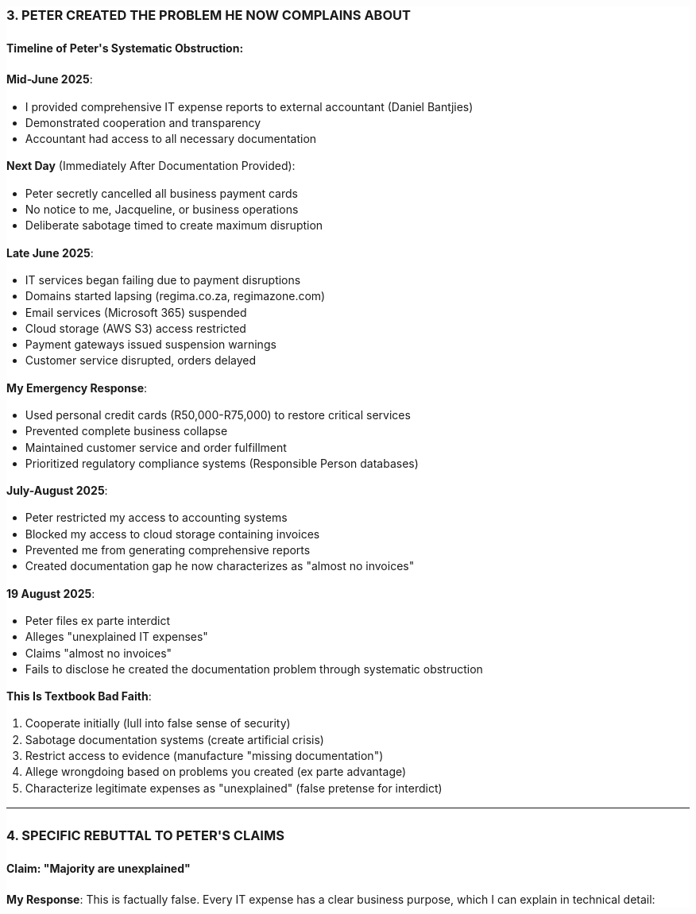 ### 3. PETER CREATED THE PROBLEM HE NOW COMPLAINS ABOUT

#### Timeline of Peter's Systematic Obstruction:

**Mid-June 2025**: 
- I provided comprehensive IT expense reports to external accountant (Daniel Bantjies)
- Demonstrated cooperation and transparency
- Accountant had access to all necessary documentation

**Next Day** (Immediately After Documentation Provided):
- Peter secretly cancelled all business payment cards
- No notice to me, Jacqueline, or business operations
- Deliberate sabotage timed to create maximum disruption

**Late June 2025**:
- IT services began failing due to payment disruptions
- Domains started lapsing (regima.co.za, regimazone.com)
- Email services (Microsoft 365) suspended
- Cloud storage (AWS S3) access restricted
- Payment gateways issued suspension warnings
- Customer service disrupted, orders delayed

**My Emergency Response**:
- Used personal credit cards (R50,000-R75,000) to restore critical services
- Prevented complete business collapse
- Maintained customer service and order fulfillment
- Prioritized regulatory compliance systems (Responsible Person databases)

**July-August 2025**:
- Peter restricted my access to accounting systems
- Blocked my access to cloud storage containing invoices
- Prevented me from generating comprehensive reports
- Created documentation gap he now characterizes as "almost no invoices"

**19 August 2025**:
- Peter files ex parte interdict
- Alleges "unexplained IT expenses"
- Claims "almost no invoices"
- Fails to disclose he created the documentation problem through systematic obstruction

**This Is Textbook Bad Faith**:
1. Cooperate initially (lull into false sense of security)
2. Sabotage documentation systems (create artificial crisis)
3. Restrict access to evidence (manufacture "missing documentation")
4. Allege wrongdoing based on problems you created (ex parte advantage)
5. Characterize legitimate expenses as "unexplained" (false pretense for interdict)

---

### 4. SPECIFIC REBUTTAL TO PETER'S CLAIMS

#### Claim: "Majority are unexplained"

**My Response**:
This is factually false. Every IT expense has a clear business purpose, which I can explain in technical detail:
